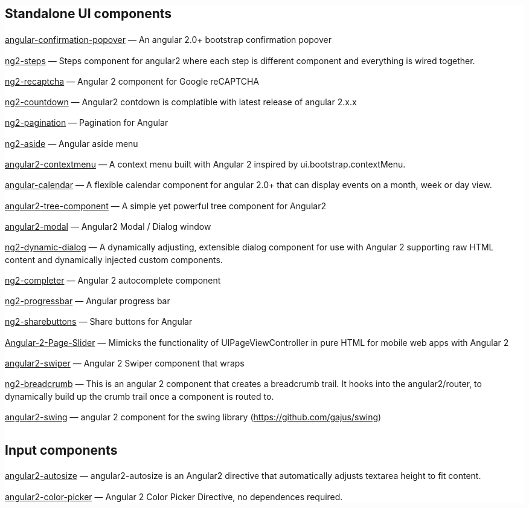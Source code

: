 
## Standalone UI components
[angular-confirmation-popover](https://github.com/mattlewis92/angular-confirmation-popover) — An angular 2.0+ bootstrap confirmation popover

[ng2-steps](https://github.com/neuronetpl/ng2-steps) — Steps component for angular2 where each step is different component and everything is wired together.

[ng2-recaptcha](https://github.com/dethariel/ng2-recaptcha) — Angular 2 component for Google reCAPTCHA

[ng2-countdown](https://github.com/mujtaba-ahmad/ng2-countdown) — Angular2 contdown is complatible with latest release of angular 2.x.x

[ng2-pagination](https://github.com/michaelbromley/ng2-pagination) — Pagination for Angular

[ng2-aside](https://github.com/mahmutduva/ng2-aside) — Angular aside menu

[angular2-contextmenu](https://github.com/isaacplmann/angular2-contextmenu) — A context menu built with Angular 2 inspired by ui.bootstrap.contextMenu.

[angular-calendar](https://github.com/mattlewis92/angular-calendar) — A flexible calendar component for angular 2.0+ that can display events on a month, week or day view.

[angular2-tree-component](https://github.com/500tech/angular2-tree-component) — A simple yet powerful tree component for Angular2

[angular2-modal](https://github.com/shlomiassaf/angular2-modal) — Angular2 Modal / Dialog window

[ng2-dynamic-dialog](ng2-dynamic-dialog) — A dynamically adjusting, extensible dialog component for use with Angular 2 supporting raw HTML content and dynamically injected custom components.

[ng2-completer](https://github.com/oferh/ng2-completer) — Angular 2 autocomplete component

[ng2-progressbar](https://github.com/MurhafSousli/ng2-progressbar) — Angular progress bar

[ng2-sharebuttons](https://github.com/MurhafSousli/ng2-sharebuttons) — Share buttons for Angular

[Angular-2-Page-Slider](https://github.com/KeatonTech/Angular-2-Page-Slider) — Mimicks the functionality of UIPageViewController in pure HTML for mobile web apps with Angular 2

[angular2-swiper](https://github.com/ksachdeva/angular2-swiper) — Angular 2 Swiper component that wraps

[ng2-breadcrumb](https://github.com/gmostert/ng2-breadcrumb) —
This is an angular 2 component that creates a breadcrumb trail. It hooks into the angular2/router, to dynamically build up the crumb trail once a component is routed to.

[angular2-swing](https://github.com/ksachdeva/angular2-swing) — angular 2 component for the swing library (https://github.com/gajus/swing)

## Input components
[angular2-autosize](https://github.com/stevepapa/angular2-autosize) — angular2-autosize is an Angular2 directive that automatically adjusts textarea height to fit content.

[angular2-color-picker](https://github.com/Alberplz/angular2-color-picker) — Angular 2 Color Picker Directive, no dependences required.

